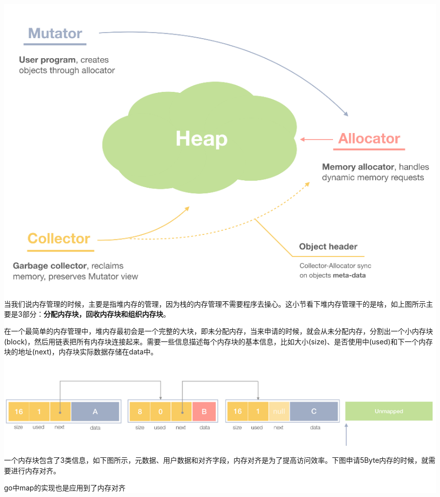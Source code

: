 ![image-20201026220850546](memory-gc.assets/image-20201026220850546.png)

当我们说内存管理的时候，主要是指堆内存的管理，因为栈的内存管理不需要程序去操心。这小节看下堆内存管理干的是啥，如上图所示主要是3部分：**分配内存块，回收内存块和组织内存块**。

在一个最简单的内存管理中，堆内存最初会是一个完整的大块，即未分配内存，当来申请的时候，就会从未分配内存，分割出一个小内存块(block)，然后用链表把所有内存块连接起来。需要一些信息描述每个内存块的基本信息，比如大小(size)、是否使用中(used)和下一个内存块的地址(next)，内存块实际数据存储在data中。

![image-20201026220948366](memory-gc.assets/image-20201026220948366.png)



一个内存块包含了3类信息，如下图所示，元数据、用户数据和对齐字段，内存对齐是为了提高访问效率。下图申请5Byte内存的时候，就需要进行内存对齐。

go中map的实现也是应用到了内存对齐
